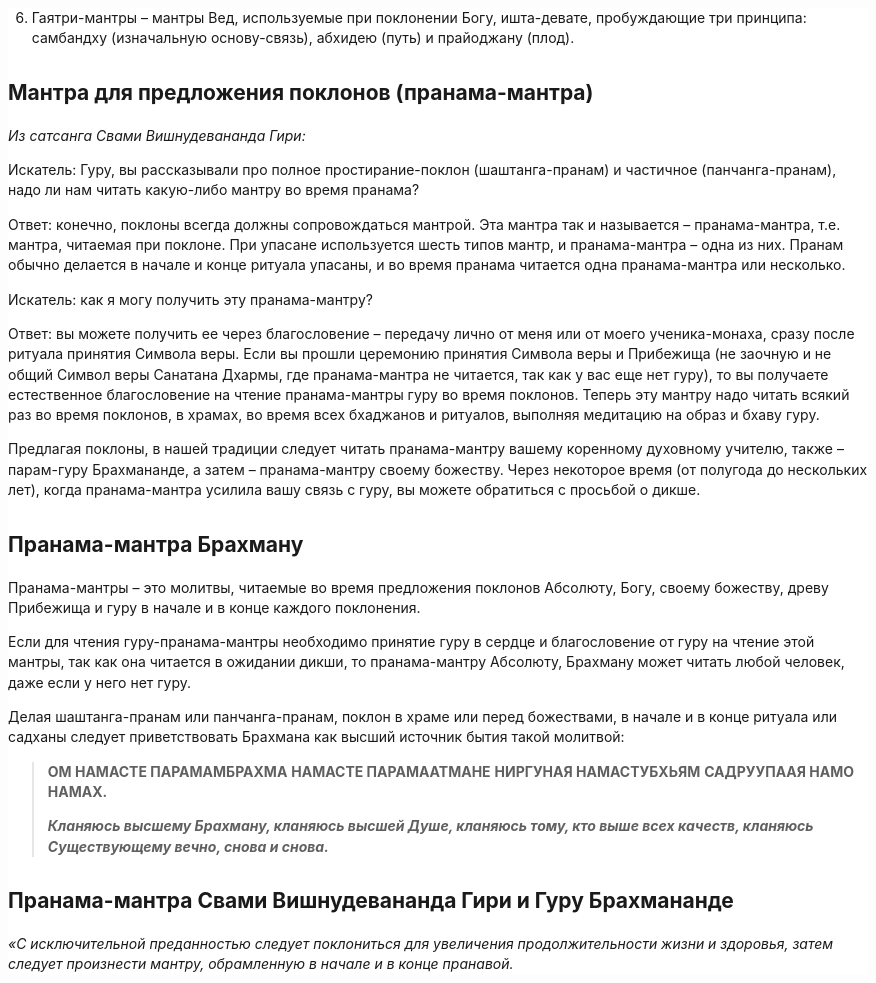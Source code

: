 6. Гаятри-мантры – мантры Вед, используемые при поклонении Богу, ишта-девате, пробуждающие три принципа: самбандху (изначальную основу-связь), абхидею (путь) и прайоджану (плод).

## Мантра для предложения поклонов (пранама-мантра)

_Из сатсанга Свами Вишнудевананда Гири:_

Искатель: Гуру, вы рассказывали про полное простирание-поклон (шаштанга-пранам) и частичное (панчанга-пранам), надо ли нам читать какую-либо мантру во время пранама?

Ответ: конечно, поклоны всегда должны сопровождаться мантрой. Эта мантра так и называется – пранама-мантра, т.е. мантра, читаемая при поклоне. При упасане используется шесть типов мантр, и пранама-мантра – одна из них. Пранам обычно делается в начале и конце ритуала упасаны, и во время пранама читается одна пранама-мантра или несколько.

Искатель: как я могу получить эту пранама-мантру?

Ответ: вы можете получить ее через благословение – передачу лично от меня или от моего ученика-монаха, сразу после ритуала принятия Символа веры. Если вы прошли церемонию принятия Символа веры и Прибежища (не заочную и не общий Символ веры Санатана Дхармы, где пранама-мантра не читается, так как у вас еще нет гуру), то вы получаете естественное благословение на чтение пранама-мантры гуру во время поклонов. Теперь эту мантру надо читать всякий раз во время поклонов, в храмах, во время всех бхаджанов и ритуалов, выполняя медитацию на образ и бхаву гуру.

Предлагая поклоны, в нашей традиции следует читать пранама-мантру вашему коренному духовному учителю, также – парам-гуру Брахмананде, а затем – пранама-мантру своему божеству. Через некоторое время (от полугода до нескольких лет), когда пранама-мантра усилила вашу связь с гуру, вы можете обратиться с просьбой о дикше.

## Пранама-мантра Брахману

Пранама-мантры – это молитвы, читаемые во время предложения поклонов Абсолюту, Богу, своему божеству, древу Прибежища и гуру в начале и в конце каждого поклонения.

Если для чтения гуру-пранама-мантры необходимо принятие гуру в сердце и благословение от гуру на чтение этой мантры, так как она читается в ожидании дикши, то пранама-мантру Абсолюту, Брахману может читать любой человек, даже если у него нет гуру.

Делая шаштанга-пранам или панчанга-пранам, поклон в храме или перед божествами, в начале и в конце ритуала или садханы следует приветствовать Брахмана как высший источник бытия такой молитвой:

> **ОМ НАМАСТЕ ПАРАМАМБРАХМА**
> **НАМАСТЕ ПАРАМААТМАНЕ**
> **НИРГУНАЯ НАМАСТУБХЬЯМ**
> **САДРУУПААЯ НАМО НАМАХ.**
> 
> **_Кланяюсь высшему Брахману, кланяюсь высшей Душе, кланяюсь тому, кто выше всех качеств, кланяюсь Существующему вечно, снова и снова._**

## Пранама-мантра Свами Вишнудевананда Гири и Гуру Брахмананде

_«С исключительной преданностью следует поклониться для увеличения продолжительности жизни и здоровья, затем следует произнести мантру, обрамленную в начале и в конце пранавой._
